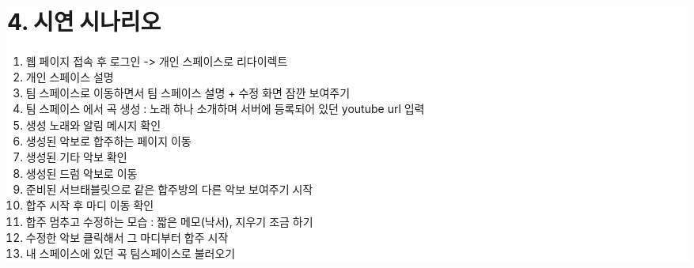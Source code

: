 # 4. 시연 시나리오

1. 웹 페이지 접속 후 로그인 -> 개인 스페이스로 리다이렉트
2. 개인 스페이스 설명
3. 팀 스페이스로 이동하면서 팀 스페이스 설명 + 수정 화면 잠깐 보여주기
4. 팀 스페이스 에서 곡 생성 : 노래 하나 소개하며 서버에 등록되어 있던 youtube url 입력
5. 생성 노래와 알림 메시지 확인
6. 생성된 악보로 합주하는 페이지 이동
7. 생성된 기타 악보 확인
8. 생성된 드럼 악보로 이동
9. 준비된 서브태블릿으로 같은 합주방의 다른 악보 보여주기 시작
10. 합주 시작 후 마디 이동 확인
11. 합주 멈추고 수정하는 모습 : 짧은 메모(낙서), 지우기 조금 하기
12. 수정한 악보 클릭해서 그 마디부터 합주 시작
13. 내 스페이스에 있던 곡 팀스페이스로 불러오기
